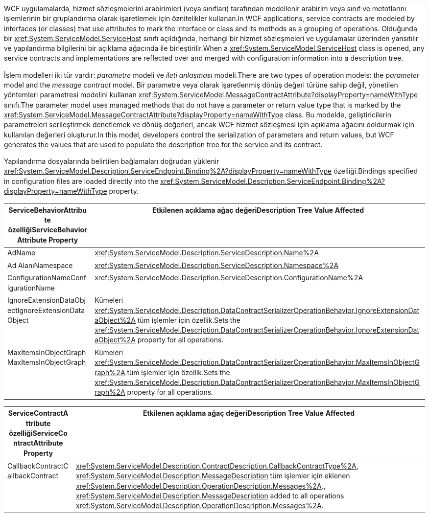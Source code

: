  <span data-ttu-id="82e91-109">WCF uygulamalarda, hizmet sözleşmelerini arabirimleri (veya sınıfları) tarafından modellenir arabirim veya sınıf ve metotlarını işlemlerinin bir gruplandırma olarak işaretlemek için öznitelikler kullanan.</span><span class="sxs-lookup"><span data-stu-id="82e91-109">In WCF applications, service contracts are modeled by interfaces (or classes) that use attributes to mark the interface or class and its methods as a grouping of operations.</span></span> <span data-ttu-id="82e91-110">Olduğunda bir <xref:System.ServiceModel.ServiceHost> sınıfı açıldığında, herhangi bir hizmet sözleşmeleri ve uygulamalar üzerinden yansıtılır ve yapılandırma bilgilerini bir açıklama ağacında ile birleştirilir.</span><span class="sxs-lookup"><span data-stu-id="82e91-110">When a <xref:System.ServiceModel.ServiceHost> class is opened, any service contracts and implementations are reflected over and merged with configuration information into a description tree.</span></span>  
  
 <span data-ttu-id="82e91-111">İşlem modelleri iki tür vardır: *parametre* modeli ve *ileti anlaşması* modeli.</span><span class="sxs-lookup"><span data-stu-id="82e91-111">There are two types of operation models: the *parameter* model and the *message contract* model.</span></span> <span data-ttu-id="82e91-112">Bir parametre veya olarak işaretlenmiş dönüş değeri türüne sahip değil, yönetilen yöntemleri parametresi modelini kullanan <xref:System.ServiceModel.MessageContractAttribute?displayProperty=nameWithType> sınıfı.</span><span class="sxs-lookup"><span data-stu-id="82e91-112">The parameter model uses managed methods that do not have a parameter or return value type that is marked by the <xref:System.ServiceModel.MessageContractAttribute?displayProperty=nameWithType> class.</span></span> <span data-ttu-id="82e91-113">Bu modelde, geliştiricilerin parametreleri serileştirmek denetlemek ve dönüş değerleri, ancak WCF hizmet sözleşmesi için açıklama ağacını doldurmak için kullanılan değerleri oluşturur.</span><span class="sxs-lookup"><span data-stu-id="82e91-113">In this model, developers control the serialization of parameters and return values, but WCF generates the values that are used to populate the description tree for the service and its contract.</span></span>  
  
 <span data-ttu-id="82e91-114">Yapılandırma dosyalarında belirtilen bağlamaları doğrudan yüklenir <xref:System.ServiceModel.Description.ServiceEndpoint.Binding%2A?displayProperty=nameWithType> özelliği.</span><span class="sxs-lookup"><span data-stu-id="82e91-114">Bindings specified in configuration files are loaded directly into the <xref:System.ServiceModel.Description.ServiceEndpoint.Binding%2A?displayProperty=nameWithType> property.</span></span>  
  
|<span data-ttu-id="82e91-115">ServiceBehaviorAttribute özelliği</span><span class="sxs-lookup"><span data-stu-id="82e91-115">ServiceBehaviorAttribute Property</span></span>|<span data-ttu-id="82e91-116">Etkilenen açıklama ağaç değeri</span><span class="sxs-lookup"><span data-stu-id="82e91-116">Description Tree Value Affected</span></span>|  
|---------------------------------------|-------------------------------------|  
|<span data-ttu-id="82e91-117">Ad</span><span class="sxs-lookup"><span data-stu-id="82e91-117">Name</span></span>|<xref:System.ServiceModel.Description.ServiceDescription.Name%2A>|  
|<span data-ttu-id="82e91-118">Ad Alanı</span><span class="sxs-lookup"><span data-stu-id="82e91-118">Namespace</span></span>|<xref:System.ServiceModel.Description.ServiceDescription.Namespace%2A>|  
|<span data-ttu-id="82e91-119">ConfigurationName</span><span class="sxs-lookup"><span data-stu-id="82e91-119">ConfigurationName</span></span>|<xref:System.ServiceModel.Description.ServiceDescription.ConfigurationName%2A>|  
|<span data-ttu-id="82e91-120">IgnoreExtensionDataObject</span><span class="sxs-lookup"><span data-stu-id="82e91-120">IgnoreExtensionDataObject</span></span>|<span data-ttu-id="82e91-121">Kümeleri <xref:System.ServiceModel.Description.DataContractSerializerOperationBehavior.IgnoreExtensionDataObject%2A> tüm işlemler için özellik.</span><span class="sxs-lookup"><span data-stu-id="82e91-121">Sets the <xref:System.ServiceModel.Description.DataContractSerializerOperationBehavior.IgnoreExtensionDataObject%2A> property for all operations.</span></span>|  
|<span data-ttu-id="82e91-122">MaxItemsInObjectGraph</span><span class="sxs-lookup"><span data-stu-id="82e91-122">MaxItemsInObjectGraph</span></span>|<span data-ttu-id="82e91-123">Kümeleri <xref:System.ServiceModel.Description.DataContractSerializerOperationBehavior.MaxItemsInObjectGraph%2A> tüm işlemler için özellik.</span><span class="sxs-lookup"><span data-stu-id="82e91-123">Sets the <xref:System.ServiceModel.Description.DataContractSerializerOperationBehavior.MaxItemsInObjectGraph%2A> property for all operations.</span></span>|  
  
|<span data-ttu-id="82e91-124">ServiceContractAttribute özelliği</span><span class="sxs-lookup"><span data-stu-id="82e91-124">ServiceContractAttribute Property</span></span>|<span data-ttu-id="82e91-125">Etkilenen açıklama ağaç değeri</span><span class="sxs-lookup"><span data-stu-id="82e91-125">Description Tree Value Affected</span></span>|  
|---------------------------------------|-------------------------------------|  
|<span data-ttu-id="82e91-126">CallbackContract</span><span class="sxs-lookup"><span data-stu-id="82e91-126">CallbackContract</span></span>|<xref:System.ServiceModel.Description.ContractDescription.CallbackContractType%2A><span data-ttu-id="82e91-127">, <xref:System.ServiceModel.Description.MessageDescription> tüm işlemler için eklenen <xref:System.ServiceModel.Description.OperationDescription.Messages%2A>.</span><span class="sxs-lookup"><span data-stu-id="82e91-127">, <xref:System.ServiceModel.Description.MessageDescription> added to all operations <xref:System.ServiceModel.Description.OperationDescription.Messages%2A>.</span></span>|  